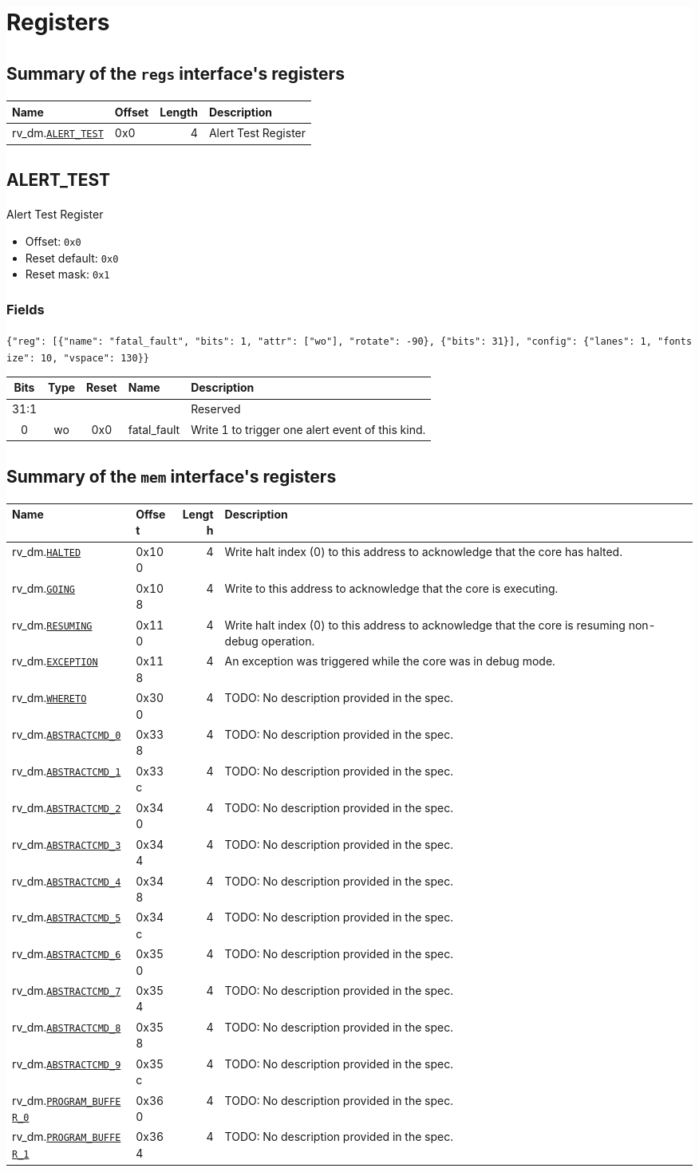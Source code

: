# Registers


## Summary of the **`regs`** interface's registers

| Name                              | Offset   |   Length | Description         |
|:----------------------------------|:---------|---------:|:--------------------|
| rv_dm.[`ALERT_TEST`](#alert_test) | 0x0      |        4 | Alert Test Register |

## ALERT_TEST
Alert Test Register
- Offset: `0x0`
- Reset default: `0x0`
- Reset mask: `0x1`

### Fields

```wavejson
{"reg": [{"name": "fatal_fault", "bits": 1, "attr": ["wo"], "rotate": -90}, {"bits": 31}], "config": {"lanes": 1, "fontsize": 10, "vspace": 130}}
```

|  Bits  |  Type  |  Reset  | Name        | Description                                      |
|:------:|:------:|:-------:|:------------|:-------------------------------------------------|
|  31:1  |        |         |             | Reserved                                         |
|   0    |   wo   |   0x0   | fatal_fault | Write 1 to trigger one alert event of this kind. |

## Summary of the **`mem`** interface's registers

| Name                                        | Offset   |   Length | Description                                                                                        |
|:--------------------------------------------|:---------|---------:|:---------------------------------------------------------------------------------------------------|
| rv_dm.[`HALTED`](#halted)                   | 0x100    |        4 | Write halt index (0) to this address to acknowledge that the core has halted.                      |
| rv_dm.[`GOING`](#going)                     | 0x108    |        4 | Write to this address to acknowledge that the core is executing.                                   |
| rv_dm.[`RESUMING`](#resuming)               | 0x110    |        4 | Write halt index (0) to this address to acknowledge that the core is resuming non-debug operation. |
| rv_dm.[`EXCEPTION`](#exception)             | 0x118    |        4 | An exception was triggered while the core was in debug mode.                                       |
| rv_dm.[`WHERETO`](#whereto)                 | 0x300    |        4 | TODO: No description provided in the spec.                                                         |
| rv_dm.[`ABSTRACTCMD_0`](#abstractcmd)       | 0x338    |        4 | TODO: No description provided in the spec.                                                         |
| rv_dm.[`ABSTRACTCMD_1`](#abstractcmd)       | 0x33c    |        4 | TODO: No description provided in the spec.                                                         |
| rv_dm.[`ABSTRACTCMD_2`](#abstractcmd)       | 0x340    |        4 | TODO: No description provided in the spec.                                                         |
| rv_dm.[`ABSTRACTCMD_3`](#abstractcmd)       | 0x344    |        4 | TODO: No description provided in the spec.                                                         |
| rv_dm.[`ABSTRACTCMD_4`](#abstractcmd)       | 0x348    |        4 | TODO: No description provided in the spec.                                                         |
| rv_dm.[`ABSTRACTCMD_5`](#abstractcmd)       | 0x34c    |        4 | TODO: No description provided in the spec.                                                         |
| rv_dm.[`ABSTRACTCMD_6`](#abstractcmd)       | 0x350    |        4 | TODO: No description provided in the spec.                                                         |
| rv_dm.[`ABSTRACTCMD_7`](#abstractcmd)       | 0x354    |        4 | TODO: No description provided in the spec.                                                         |
| rv_dm.[`ABSTRACTCMD_8`](#abstractcmd)       | 0x358    |        4 | TODO: No description provided in the spec.                                                         |
| rv_dm.[`ABSTRACTCMD_9`](#abstractcmd)       | 0x35c    |        4 | TODO: No description provided in the spec.                                                         |
| rv_dm.[`PROGRAM_BUFFER_0`](#program_buffer) | 0x360    |        4 | TODO: No description provided in the spec.                                                         |
| rv_dm.[`PROGRAM_BUFFER_1`](#program_buffer) | 0x364    |        4 | TODO: No description provided in the spec.                                                         |